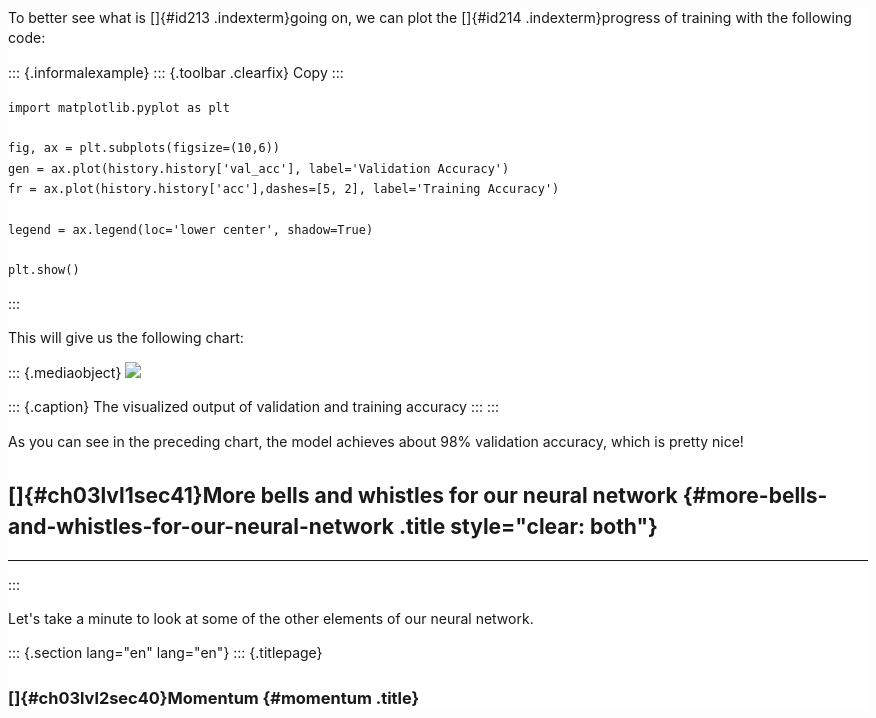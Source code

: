 To better see what is []{#id213 .indexterm}going on, we can plot the
[]{#id214 .indexterm}progress of training with the following code:

::: {.informalexample}
::: {.toolbar .clearfix}
Copy
:::

``` {.programlisting .language-markup}
import matplotlib.pyplot as plt

fig, ax = plt.subplots(figsize=(10,6))
gen = ax.plot(history.history['val_acc'], label='Validation Accuracy')
fr = ax.plot(history.history['acc'],dashes=[5, 2], label='Training Accuracy')

legend = ax.legend(loc='lower center', shadow=True)

plt.show()
```
:::

This will give us the following chart:

::: {.mediaobject}
![](4_files/B10354_03_13.jpg)

::: {.caption}
The visualized output of validation and training accuracy
:::
:::

As you can see in the preceding chart, the model achieves about 98%
validation accuracy, which is pretty nice!



[]{#ch03lvl1sec41}More bells and whistles for our neural network {#more-bells-and-whistles-for-our-neural-network .title style="clear: both"}
----------------------------------------------------------------

</div>

</div>

------------------------------------------------------------------------
:::

Let\'s take a minute to look at some of the other elements of our neural
network.

::: {.section lang="en" lang="en"}
::: {.titlepage}
<div>

<div>

### []{#ch03lvl2sec40}Momentum {#momentum .title}
